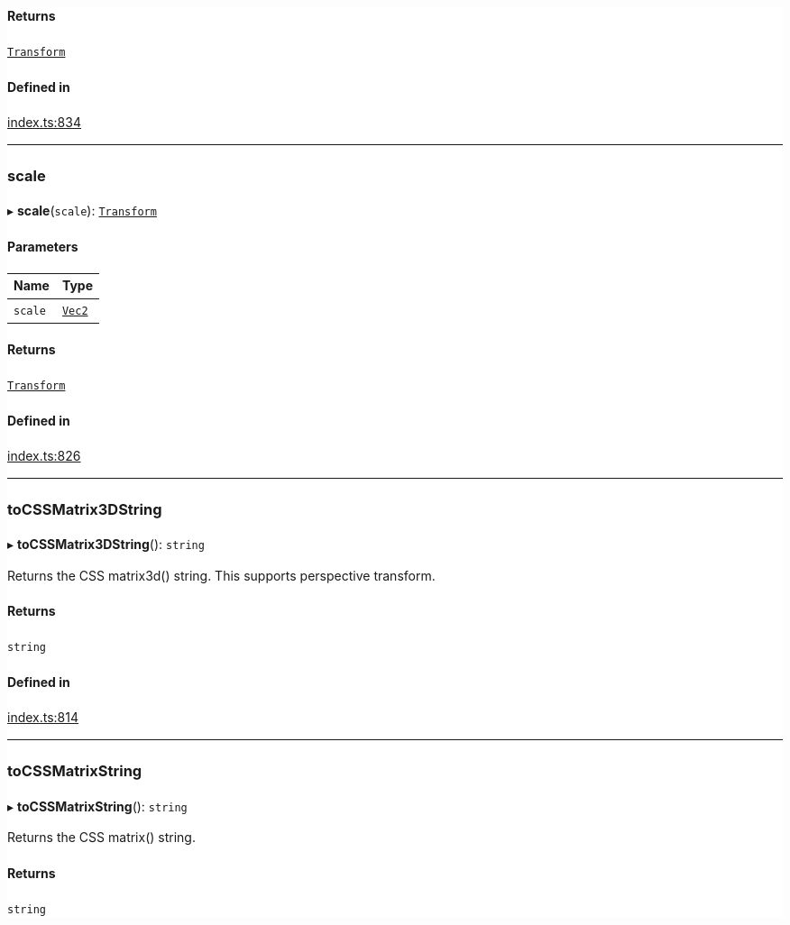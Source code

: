 #### Returns

[`Transform`](api/classes/Transform.md)

#### Defined in

[index.ts:834](https://github.com/seanchas116/paintvec/blob/a2da251/index.ts#L834)

___

### scale

▸ **scale**(`scale`): [`Transform`](api/classes/Transform.md)

#### Parameters

| Name | Type |
| :------ | :------ |
| `scale` | [`Vec2`](api/classes/Vec2.md) |

#### Returns

[`Transform`](api/classes/Transform.md)

#### Defined in

[index.ts:826](https://github.com/seanchas116/paintvec/blob/a2da251/index.ts#L826)

___

### toCSSMatrix3DString

▸ **toCSSMatrix3DString**(): `string`

Returns the CSS matrix3d() string.
This supports perspective transform.

#### Returns

`string`

#### Defined in

[index.ts:814](https://github.com/seanchas116/paintvec/blob/a2da251/index.ts#L814)

___

### toCSSMatrixString

▸ **toCSSMatrixString**(): `string`

Returns the CSS matrix() string.

#### Returns

`string`
